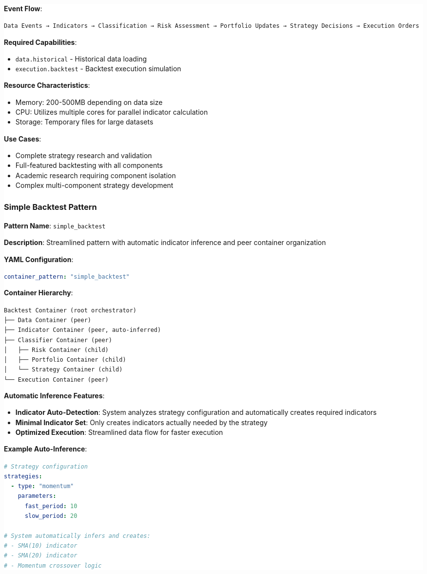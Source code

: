 **Event Flow**:
```
Data Events → Indicators → Classification → Risk Assessment → Portfolio Updates → Strategy Decisions → Execution Orders
```

**Required Capabilities**: 
- `data.historical` - Historical data loading
- `execution.backtest` - Backtest execution simulation

**Resource Characteristics**:
- Memory: 200-500MB depending on data size
- CPU: Utilizes multiple cores for parallel indicator calculation
- Storage: Temporary files for large datasets

**Use Cases**:
- Complete strategy research and validation
- Full-featured backtesting with all components
- Academic research requiring component isolation
- Complex multi-component strategy development

### Simple Backtest Pattern

**Pattern Name**: `simple_backtest`

**Description**: Streamlined pattern with automatic indicator inference and peer container organization

**YAML Configuration**:
```yaml
container_pattern: "simple_backtest"
```

**Container Hierarchy**:
```
Backtest Container (root orchestrator)
├── Data Container (peer)
├── Indicator Container (peer, auto-inferred)
├── Classifier Container (peer)
│   ├── Risk Container (child)
│   ├── Portfolio Container (child)
│   └── Strategy Container (child)
└── Execution Container (peer)
```

**Automatic Inference Features**:
- **Indicator Auto-Detection**: System analyzes strategy configuration and automatically creates required indicators
- **Minimal Indicator Set**: Only creates indicators actually needed by the strategy
- **Optimized Execution**: Streamlined data flow for faster execution

**Example Auto-Inference**:
```yaml
# Strategy configuration
strategies:
  - type: "momentum"
    parameters:
      fast_period: 10
      slow_period: 20

# System automatically infers and creates:
# - SMA(10) indicator
# - SMA(20) indicator
# - Momentum crossover logic
```
